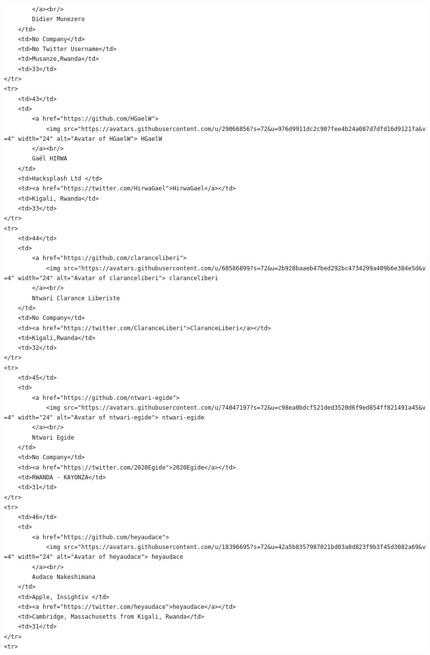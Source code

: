 			</a><br/>
			Didier Munezero
		</td>
		<td>No Company</td>
		<td>No Twitter Username</td>
		<td>Musanze,Rwanda</td>
		<td>33</td>
	</tr>
	<tr>
		<td>43</td>
		<td>
			<a href="https://github.com/HGaelW">
				<img src="https://avatars.githubusercontent.com/u/29066856?s=72&u=976d9911dc2c907fee4b24a087d7dfd16d9121fa&v=4" width="24" alt="Avatar of HGaelW"> HGaelW
			</a><br/>
			Gaël HIRWA
		</td>
		<td>Hacksplash Ltd </td>
		<td><a href="https://twitter.com/HirwaGael">HirwaGael</a></td>
		<td>Kigali, Rwanda</td>
		<td>33</td>
	</tr>
	<tr>
		<td>44</td>
		<td>
			<a href="https://github.com/claranceliberi">
				<img src="https://avatars.githubusercontent.com/u/60586899?s=72&u=2b928baaeb47bed292bc4734299a409b6e384e5d&v=4" width="24" alt="Avatar of claranceliberi"> claranceliberi
			</a><br/>
			Ntwari Clarance Liberiste
		</td>
		<td>No Company</td>
		<td><a href="https://twitter.com/ClaranceLiberi">ClaranceLiberi</a></td>
		<td>Kigali,Rwanda</td>
		<td>32</td>
	</tr>
	<tr>
		<td>45</td>
		<td>
			<a href="https://github.com/ntwari-egide">
				<img src="https://avatars.githubusercontent.com/u/74047197?s=72&u=c98ea0bdcf521ded3520d6f9ed854ff821491a45&v=4" width="24" alt="Avatar of ntwari-egide"> ntwari-egide
			</a><br/>
			Ntwari Egide
		</td>
		<td>No Company</td>
		<td><a href="https://twitter.com/2020Egide">2020Egide</a></td>
		<td>RWANDA - KAYONZA</td>
		<td>31</td>
	</tr>
	<tr>
		<td>46</td>
		<td>
			<a href="https://github.com/heyaudace">
				<img src="https://avatars.githubusercontent.com/u/18396695?s=72&u=42a5b8357987021bd03a8d823f9b3f45d3082a69&v=4" width="24" alt="Avatar of heyaudace"> heyaudace
			</a><br/>
			Audace Nakeshimana
		</td>
		<td>Apple, Insightiv </td>
		<td><a href="https://twitter.com/heyaudace">heyaudace</a></td>
		<td>Cambridge, Massachusetts from Kigali, Rwanda</td>
		<td>31</td>
	</tr>
	<tr>